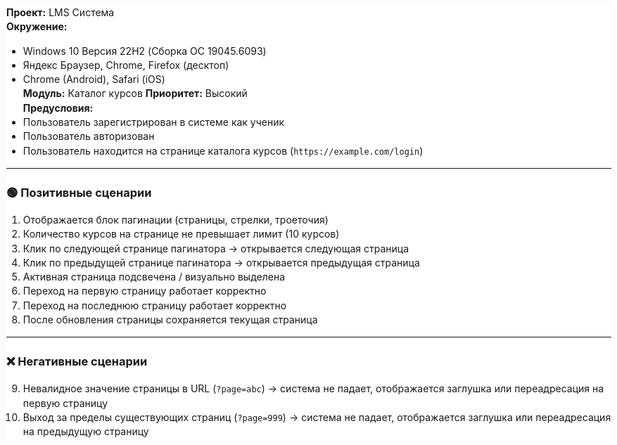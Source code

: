 **Проект:** LMS Система  
**Окружение:**  
- Windows 10 Версия 22H2 (Сборка ОС 19045.6093)  
- Яндекс Браузер, Chrome, Firefox (десктоп)  
- Chrome (Android), Safari (iOS)  
**Модуль:** Каталог курсов 
**Приоритет:** Высокий    
**Предусловия:**  
- Пользователь зарегистрирован в системе как ученик  
- Пользователь авторизован  
- Пользователь находится на странице каталога курсов (`https://example.com/login`)

---

### 🟢 Позитивные сценарии

1. Отображается блок пагинации (страницы, стрелки, троеточия)  
2. Количество курсов на странице не превышает лимит (10 курсов)  
3. Клик по следующей странице пагинатора → открывается следующая страница  
4. Клик по предыдущей странице пагинатора → открывается предыдущая страница  
5. Активная страница подсвечена / визуально выделена  
6. Переход на первую страницу работает корректно  
7. Переход на последнюю страницу работает корректно  
8. После обновления страницы сохраняется текущая страница  

---

### ❌ Негативные сценарии

9. Невалидное значение страницы в URL (`?page=abc`) → система не падает, отображается заглушка или переадресация на первую страницу  
10. Выход за пределы существующих страниц (`?page=999`) → система не падает, отображается заглушка или переадресация на предыдущую страницу  
